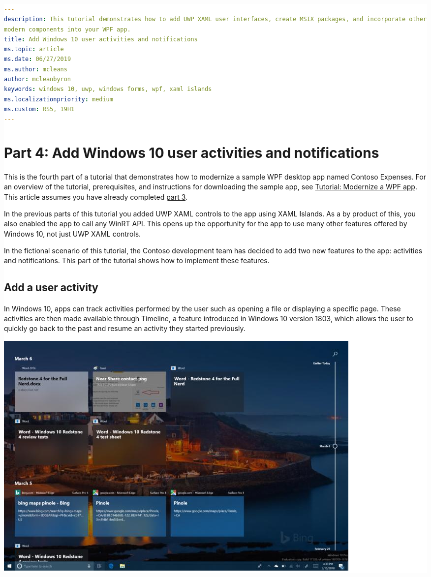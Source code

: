 ```yaml
---
description: This tutorial demonstrates how to add UWP XAML user interfaces, create MSIX packages, and incorporate other modern components into your WPF app.
title: Add Windows 10 user activities and notifications
ms.topic: article
ms.date: 06/27/2019
ms.author: mcleans
author: mcleanbyron
keywords: windows 10, uwp, windows forms, wpf, xaml islands
ms.localizationpriority: medium
ms.custom: RS5, 19H1
---
```


# Part 4: Add Windows 10 user activities and notifications

This is the fourth part of a tutorial that demonstrates how to modernize a sample WPF desktop app named Contoso Expenses. For an overview of the tutorial, prerequisites, and instructions for downloading the sample app, see [Tutorial: Modernize a WPF app](modernize-wpf-tutorial.md). This article assumes you have already completed [part 3](modernize-wpf-tutorial-3.md).

In the previous parts of this tutorial you added UWP XAML controls to the app using XAML Islands. As a by product of this, you also enabled the app to call any WinRT API. This opens up the opportunity for the app to use many other features offered by Windows 10, not just UWP XAML controls.

In the fictional scenario of this tutorial, the Contoso development team has decided to add two new features to the app: activities and notifications. This part of the tutorial shows how to implement these features.

## Add a user activity

In Windows 10, apps can track activities performed by the user such as opening a file or displaying a specific page. These activities are then made available through Timeline, a feature introduced in Windows 10 version 1803, which allows the user to quickly go back to the past and resume an activity they started previously.

![Windows Timeline image](images/wpf-modernize-tutorial/WindowsTimeline.png)
